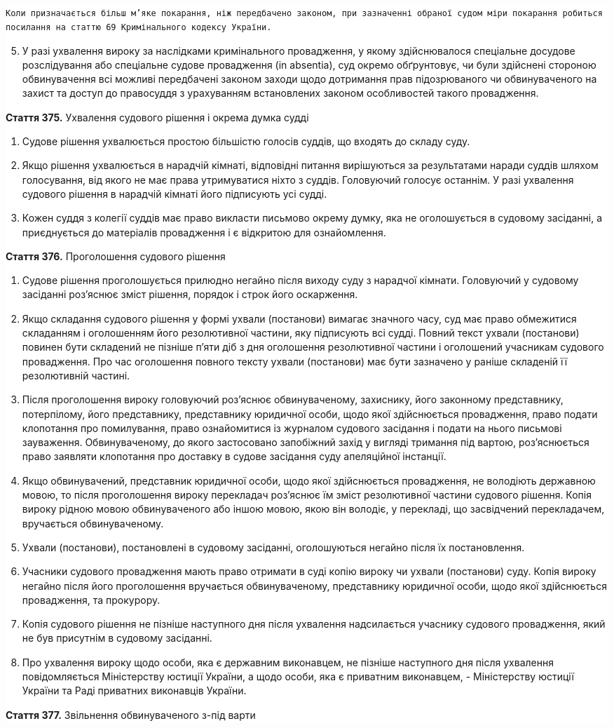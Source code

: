     Коли призначається більш м’яке покарання, ніж передбачено законом, при зазначенні обраної судом міри покарання робиться посилання на статтю 69 Кримінального кодексу України.

5. У разі ухвалення вироку за наслідками кримінального провадження, у якому здійснювалося спеціальне досудове розслідування або спеціальне судове провадження (in absentia), суд окремо обґрунтовує, чи були здійснені стороною обвинувачення всі можливі передбачені законом заходи щодо дотримання прав підозрюваного чи обвинуваченого на захист та доступ до правосуддя з урахуванням встановлених законом особливостей такого провадження.

**Стаття 375.** Ухвалення судового рішення і окрема думка судді

1. Судове рішення ухвалюється простою більшістю голосів суддів, що входять до складу суду.

2. Якщо рішення ухвалюється в нарадчій кімнаті, відповідні питання вирішуються за результатами наради суддів шляхом голосування, від якого не має права утримуватися ніхто з суддів. Головуючий голосує останнім. У разі ухвалення судового рішення в нарадчій кімнаті його підписують усі судді.

3. Кожен суддя з колегії суддів має право викласти письмово окрему думку, яка не оголошується в судовому засіданні, а приєднується до матеріалів провадження і є відкритою для ознайомлення.

**Стаття 376.** Проголошення судового рішення

1. Судове рішення проголошується прилюдно негайно після виходу суду з нарадчої кімнати. Головуючий у судовому засіданні роз’яснює зміст рішення, порядок і строк його оскарження.

2. Якщо складання судового рішення у формі ухвали (постанови) вимагає значного часу, суд має право обмежитися складанням і оголошенням його резолютивної частини, яку підписують всі судді. Повний текст ухвали (постанови) повинен бути складений не пізніше п’яти діб з дня оголошення резолютивної частини і оголошений учасникам судового провадження. Про час оголошення повного тексту ухвали (постанови) має бути зазначено у раніше складеній її резолютивній частині.

3. Після проголошення вироку головуючий роз’яснює обвинуваченому, захиснику, його законному представнику, потерпілому, його представнику, представнику юридичної особи, щодо якої здійснюється провадження, право подати клопотання про помилування, право ознайомитися із журналом судового засідання і подати на нього письмові зауваження. Обвинуваченому, до якого застосовано запобіжний захід у вигляді тримання під вартою, роз’яснюється право заявляти клопотання про доставку в судове засідання суду апеляційної інстанції.

4. Якщо обвинувачений, представник юридичної особи, щодо якої здійснюється провадження, не володіють державною мовою, то після проголошення вироку перекладач роз’яснює їм зміст резолютивної частини судового рішення. Копія вироку рідною мовою обвинуваченого або іншою мовою, якою він володіє, у перекладі, що засвідчений перекладачем, вручається обвинуваченому.

5. Ухвали (постанови), постановлені в судовому засіданні, оголошуються негайно після їх постановлення.

6. Учасники судового провадження мають право отримати в суді копію вироку чи ухвали (постанови) суду. Копія вироку негайно після його проголошення вручається обвинуваченому, представнику юридичної особи, щодо якої здійснюється провадження, та прокурору.

7. Копія судового рішення не пізніше наступного дня після ухвалення надсилається учаснику судового провадження, який не був присутнім в судовому засіданні.

8. Про ухвалення вироку щодо особи, яка є державним виконавцем, не пізніше наступного дня після ухвалення повідомляється Міністерству юстиції України, а щодо особи, яка є приватним виконавцем, - Міністерству юстиції України та Раді приватних виконавців України.

**Стаття 377.** Звільнення обвинуваченого з-під варти
